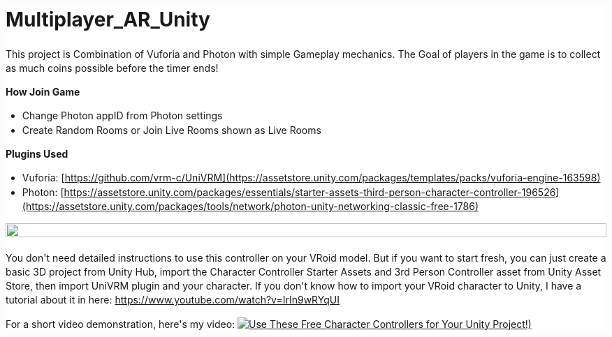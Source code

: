 # Multiplayer_AR_Unity
This project is Combination of Vuforia and Photon with simple Gameplay mechanics. 
The Goal of players in the game is to collect as much coins possible before the timer ends!


**How Join Game**

- Change Photon appID from Photon settings
- Create Random Rooms or Join Live Rooms shown as Live Rooms
 
**Plugins Used**

- Vuforia: [https://github.com/vrm-c/UniVRM](https://assetstore.unity.com/packages/templates/packs/vuforia-engine-163598)
- Photon: [https://assetstore.unity.com/packages/essentials/starter-assets-third-person-character-controller-196526](https://assetstore.unity.com/packages/tools/network/photon-unity-networking-classic-free-1786)

<p align="center"><img src="https://github.com/FFaUniHan/Unity_VRoid_3D_Character_Controller_Starter_Asset/blob/main/demo.gif" width=100% height=100%></p>

You don't need detailed instructions to use this controller on your VRoid model. But if you want to start fresh, you can just create a basic 3D project from Unity Hub, import the Character Controller Starter Assets and 3rd Person Controller asset from Unity Asset Store, then import UniVRM plugin and your character. If you don't know how to import your VRoid character to Unity, I have a tutorial about it in here: https://www.youtube.com/watch?v=IrIn9wRYqUI

For a short video demonstration, here's my video:
[![Use These Free Character Controllers for Your Unity Project!)](https://github.com/FFaUniHan/Unity_VRoid_3D_Character_Controller_Starter_Asset/blob/main/Video.jpg)](https://youtu.be/XUuuwBTfMAM)
